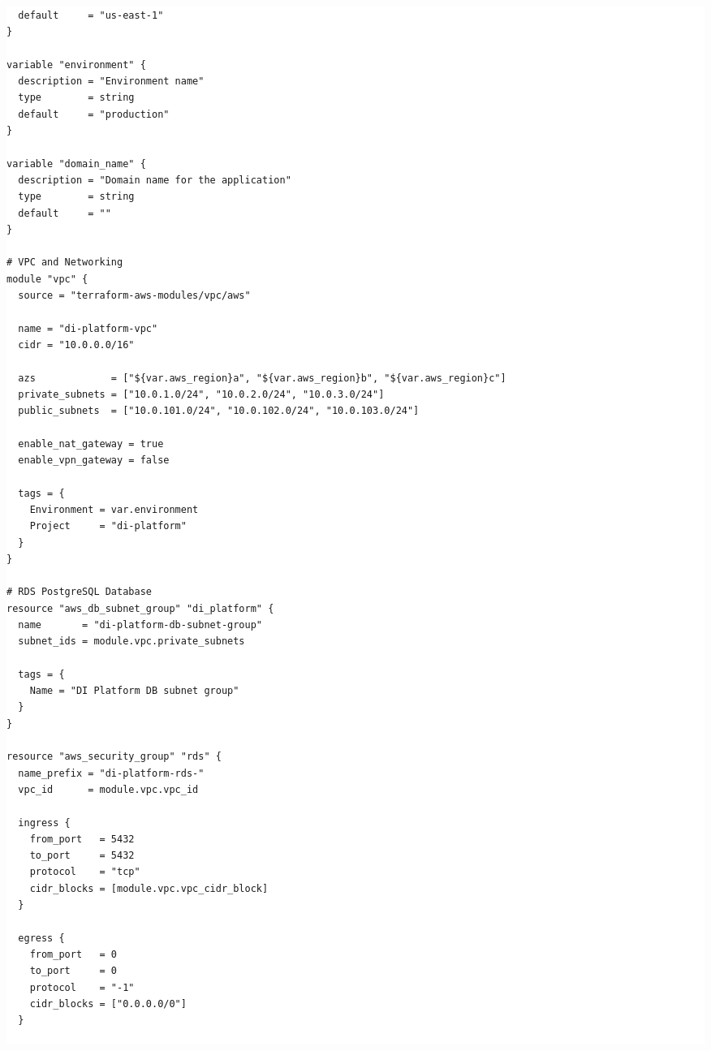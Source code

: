 ```hcl
  default     = "us-east-1"
}

variable "environment" {
  description = "Environment name"
  type        = string
  default     = "production"
}

variable "domain_name" {
  description = "Domain name for the application"
  type        = string
  default     = ""
}

# VPC and Networking
module "vpc" {
  source = "terraform-aws-modules/vpc/aws"
  
  name = "di-platform-vpc"
  cidr = "10.0.0.0/16"
  
  azs             = ["${var.aws_region}a", "${var.aws_region}b", "${var.aws_region}c"]
  private_subnets = ["10.0.1.0/24", "10.0.2.0/24", "10.0.3.0/24"]
  public_subnets  = ["10.0.101.0/24", "10.0.102.0/24", "10.0.103.0/24"]
  
  enable_nat_gateway = true
  enable_vpn_gateway = false
  
  tags = {
    Environment = var.environment
    Project     = "di-platform"
  }
}

# RDS PostgreSQL Database
resource "aws_db_subnet_group" "di_platform" {
  name       = "di-platform-db-subnet-group"
  subnet_ids = module.vpc.private_subnets
  
  tags = {
    Name = "DI Platform DB subnet group"
  }
}

resource "aws_security_group" "rds" {
  name_prefix = "di-platform-rds-"
  vpc_id      = module.vpc.vpc_id
  
  ingress {
    from_port   = 5432
    to_port     = 5432
    protocol    = "tcp"
    cidr_blocks = [module.vpc.vpc_cidr_block]
  }
  
  egress {
    from_port   = 0
    to_port     = 0
    protocol    = "-1"
    cidr_blocks = ["0.0.0.0/0"]
  }
  
```